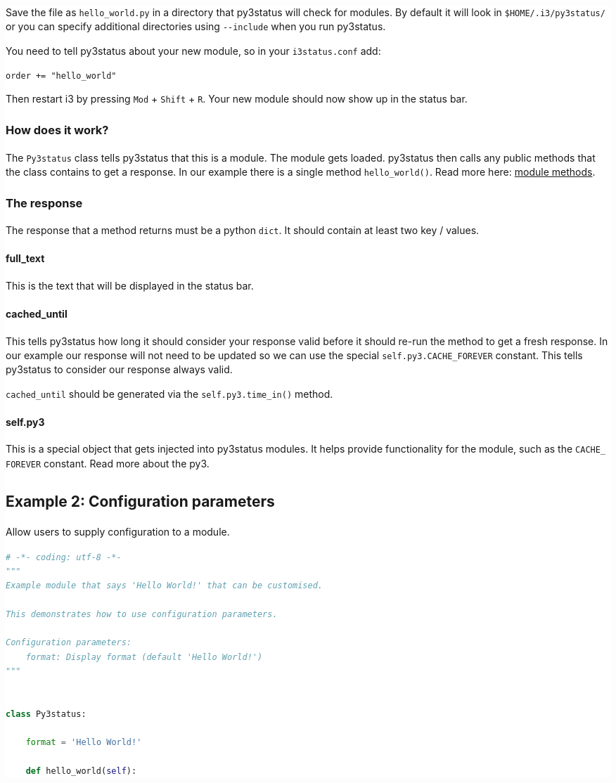 Save the file as `hello_world.py` in a directory that py3status will
check for modules. By default it will look in `$HOME/.i3/py3status/` or
you can specify additional directories using `--include` when you run
py3status.

You need to tell py3status about your new module, so in your
`i3status.conf` add:

```
order += "hello_world"
```

Then restart i3 by pressing `Mod` + `Shift` + `R`. Your new module
should now show up in the status bar.

### How does it work?

The `Py3status` class tells py3status that this is a module. The module
gets loaded. py3status then calls any public methods that the class
contains to get a response. In our example there is a single method
`hello_world()`. Read more here: [module methods](#module_methods).

### The response

The response that a method returns must be a python `dict`. It should
contain at least two key / values.

#### full_text

This is the text that will be displayed in the status bar.

#### cached_until

This tells py3status how long it should consider your response valid
before it should re-run the method to get a fresh response. In our
example our response will not need to be updated so we can use the
special `self.py3.CACHE_FOREVER` constant. This tells py3status to
consider our response always valid.

`cached_until` should be generated via the `self.py3.time_in()` method.

#### self.py3

This is a special object that gets injected into py3status modules. It
helps provide functionality for the module, such as the `CACHE_FOREVER`
constant. Read more about the py3.

## Example 2: Configuration parameters

Allow users to supply configuration to a module.

```python
# -*- coding: utf-8 -*-
"""
Example module that says 'Hello World!' that can be customised.

This demonstrates how to use configuration parameters.

Configuration parameters:
    format: Display format (default 'Hello World!')
"""


class Py3status:

    format = 'Hello World!'

    def hello_world(self):
```